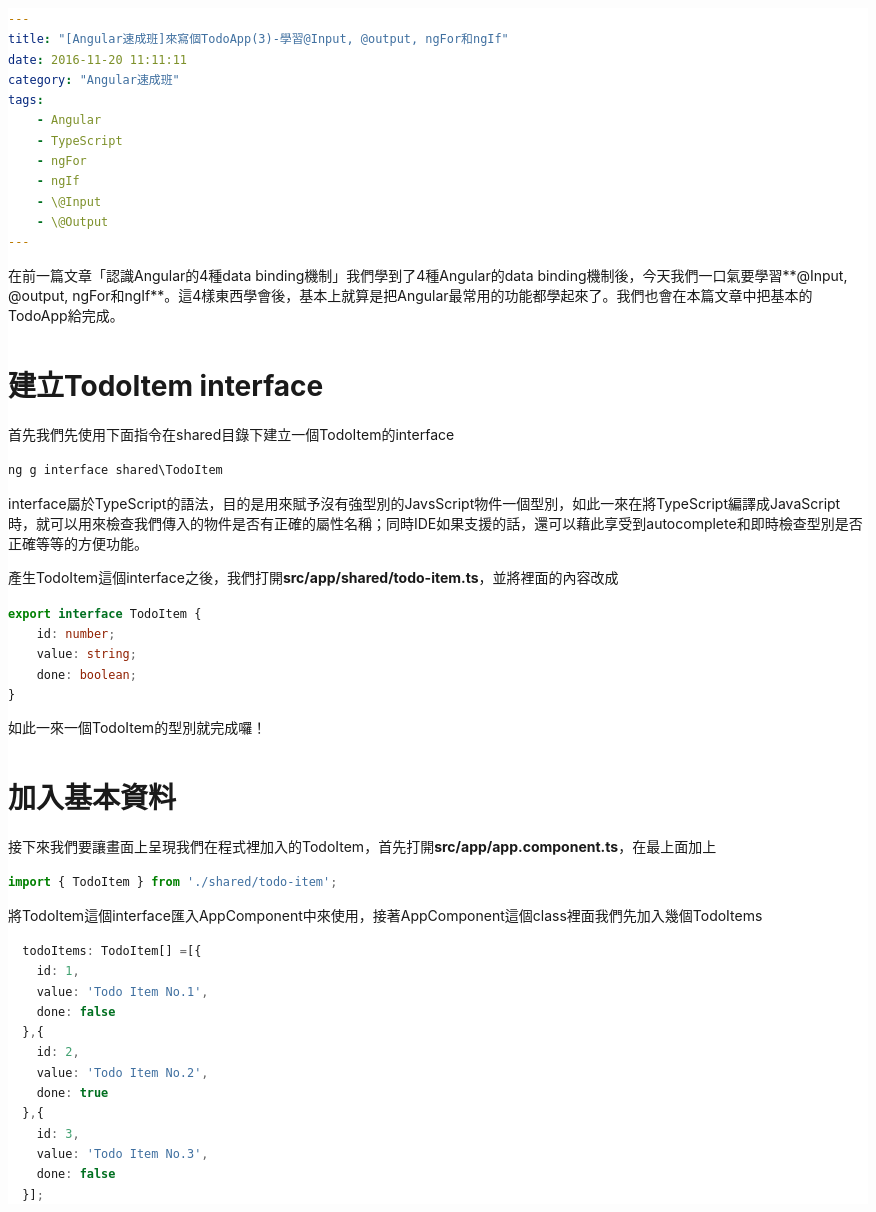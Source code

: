 ```yaml
---
title: "[Angular速成班]來寫個TodoApp(3)-學習@Input, @output, ngFor和ngIf"
date: 2016-11-20 11:11:11
category: "Angular速成班"
tags:
    - Angular
    - TypeScript
    - ngFor
    - ngIf
    - \@Input
    - \@Output
---
```

在前一篇文章「認識Angular的4種data binding機制」我們學到了4種Angular的data binding機制後，今天我們一口氣要學習**@Input, @output, ngFor和ngIf**。這4樣東西學會後，基本上就算是把Angular最常用的功能都學起來了。我們也會在本篇文章中把基本的TodoApp給完成。



# 建立TodoItem interface

首先我們先使用下面指令在shared目錄下建立一個TodoItem的interface

```shell
ng g interface shared\TodoItem
```

interface屬於TypeScript的語法，目的是用來賦予沒有強型別的JavsScript物件一個型別，如此一來在將TypeScript編譯成JavaScript時，就可以用來檢查我們傳入的物件是否有正確的屬性名稱；同時IDE如果支援的話，還可以藉此享受到autocomplete和即時檢查型別是否正確等等的方便功能。

產生TodoItem這個interface之後，我們打開**src/app/shared/todo-item.ts**，並將裡面的內容改成

```typescript
export interface TodoItem {
    id: number;
    value: string;
    done: boolean;
}

```

如此一來一個TodoItem的型別就完成囉！

# 加入基本資料

接下來我們要讓畫面上呈現我們在程式裡加入的TodoItem，首先打開**src/app/app.component.ts**，在最上面加上

```typescript
import { TodoItem } from './shared/todo-item';
```

將TodoItem這個interface匯入AppComponent中來使用，接著AppComponent這個class裡面我們先加入幾個TodoItems

```typescript
  todoItems: TodoItem[] =[{
    id: 1,
    value: 'Todo Item No.1',
    done: false
  },{
    id: 2,
    value: 'Todo Item No.2',
    done: true
  },{
    id: 3,
    value: 'Todo Item No.3',
    done: false
  }];
```
